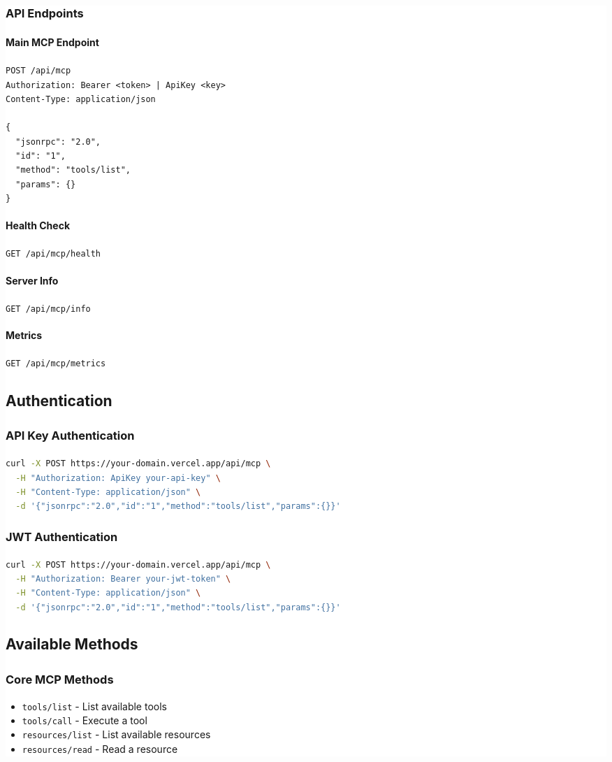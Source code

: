 ### API Endpoints

#### Main MCP Endpoint
```
POST /api/mcp
Authorization: Bearer <token> | ApiKey <key>
Content-Type: application/json

{
  "jsonrpc": "2.0",
  "id": "1",
  "method": "tools/list",
  "params": {}
}
```

#### Health Check
```
GET /api/mcp/health
```

#### Server Info
```
GET /api/mcp/info
```

#### Metrics
```
GET /api/mcp/metrics
```

## Authentication

### API Key Authentication
```bash
curl -X POST https://your-domain.vercel.app/api/mcp \
  -H "Authorization: ApiKey your-api-key" \
  -H "Content-Type: application/json" \
  -d '{"jsonrpc":"2.0","id":"1","method":"tools/list","params":{}}'
```

### JWT Authentication
```bash
curl -X POST https://your-domain.vercel.app/api/mcp \
  -H "Authorization: Bearer your-jwt-token" \
  -H "Content-Type: application/json" \
  -d '{"jsonrpc":"2.0","id":"1","method":"tools/list","params":{}}'
```

## Available Methods

### Core MCP Methods
- `tools/list` - List available tools
- `tools/call` - Execute a tool
- `resources/list` - List available resources
- `resources/read` - Read a resource

